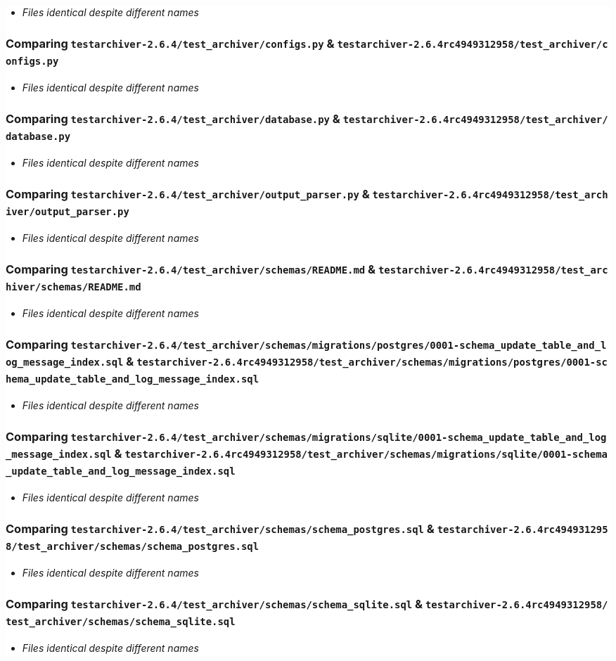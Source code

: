  * *Files identical despite different names*

### Comparing `testarchiver-2.6.4/test_archiver/configs.py` & `testarchiver-2.6.4rc4949312958/test_archiver/configs.py`

 * *Files identical despite different names*

### Comparing `testarchiver-2.6.4/test_archiver/database.py` & `testarchiver-2.6.4rc4949312958/test_archiver/database.py`

 * *Files identical despite different names*

### Comparing `testarchiver-2.6.4/test_archiver/output_parser.py` & `testarchiver-2.6.4rc4949312958/test_archiver/output_parser.py`

 * *Files identical despite different names*

### Comparing `testarchiver-2.6.4/test_archiver/schemas/README.md` & `testarchiver-2.6.4rc4949312958/test_archiver/schemas/README.md`

 * *Files identical despite different names*

### Comparing `testarchiver-2.6.4/test_archiver/schemas/migrations/postgres/0001-schema_update_table_and_log_message_index.sql` & `testarchiver-2.6.4rc4949312958/test_archiver/schemas/migrations/postgres/0001-schema_update_table_and_log_message_index.sql`

 * *Files identical despite different names*

### Comparing `testarchiver-2.6.4/test_archiver/schemas/migrations/sqlite/0001-schema_update_table_and_log_message_index.sql` & `testarchiver-2.6.4rc4949312958/test_archiver/schemas/migrations/sqlite/0001-schema_update_table_and_log_message_index.sql`

 * *Files identical despite different names*

### Comparing `testarchiver-2.6.4/test_archiver/schemas/schema_postgres.sql` & `testarchiver-2.6.4rc4949312958/test_archiver/schemas/schema_postgres.sql`

 * *Files identical despite different names*

### Comparing `testarchiver-2.6.4/test_archiver/schemas/schema_sqlite.sql` & `testarchiver-2.6.4rc4949312958/test_archiver/schemas/schema_sqlite.sql`

 * *Files identical despite different names*
